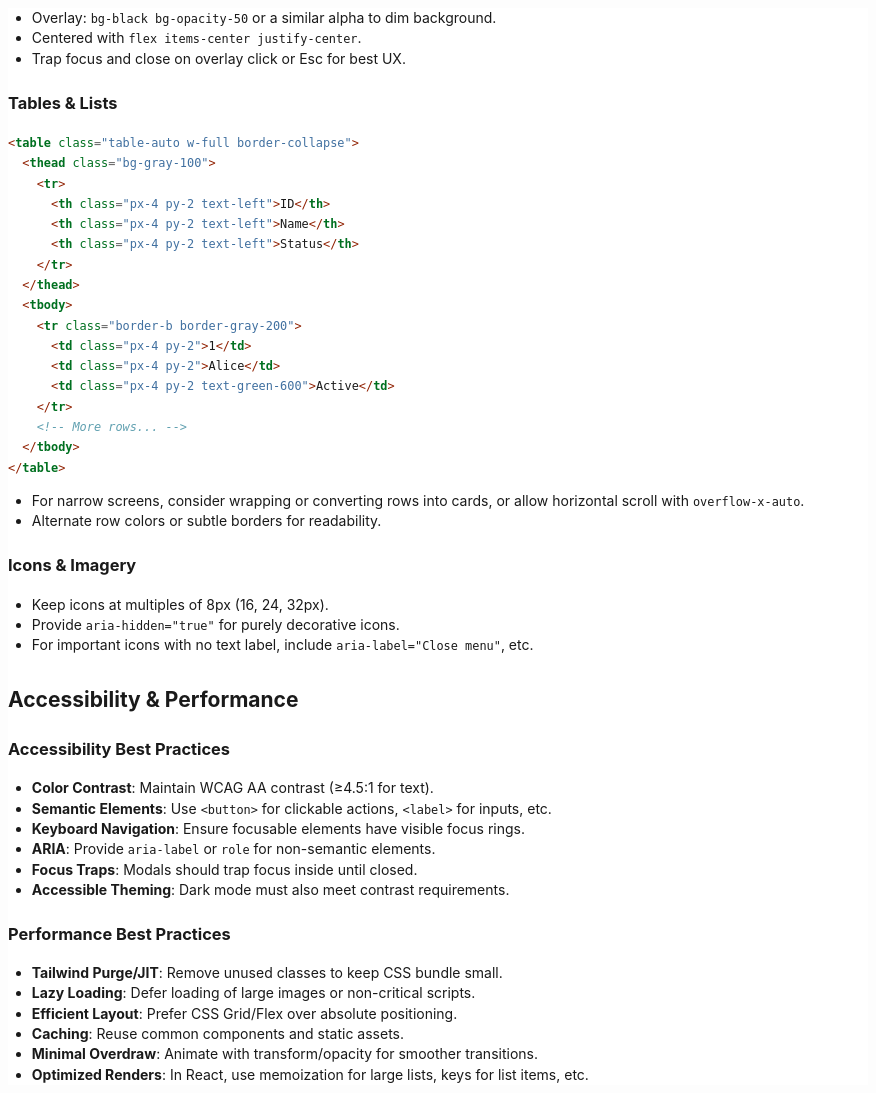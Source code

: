 - Overlay: `bg-black bg-opacity-50` or a similar alpha to dim background.
- Centered with `flex items-center justify-center`.
- Trap focus and close on overlay click or Esc for best UX.

### Tables & Lists

```html
<table class="table-auto w-full border-collapse">
  <thead class="bg-gray-100">
    <tr>
      <th class="px-4 py-2 text-left">ID</th>
      <th class="px-4 py-2 text-left">Name</th>
      <th class="px-4 py-2 text-left">Status</th>
    </tr>
  </thead>
  <tbody>
    <tr class="border-b border-gray-200">
      <td class="px-4 py-2">1</td>
      <td class="px-4 py-2">Alice</td>
      <td class="px-4 py-2 text-green-600">Active</td>
    </tr>
    <!-- More rows... -->
  </tbody>
</table>
```

- For narrow screens, consider wrapping or converting rows into cards, or allow horizontal scroll with `overflow-x-auto`.
- Alternate row colors or subtle borders for readability.

### Icons & Imagery
- Keep icons at multiples of 8px (16, 24, 32px).
- Provide `aria-hidden="true"` for purely decorative icons.
- For important icons with no text label, include `aria-label="Close menu"`, etc.

## Accessibility & Performance

### Accessibility Best Practices
- **Color Contrast**: Maintain WCAG AA contrast (≥4.5:1 for text).
- **Semantic Elements**: Use `<button>` for clickable actions, `<label>` for inputs, etc.
- **Keyboard Navigation**: Ensure focusable elements have visible focus rings.
- **ARIA**: Provide `aria-label` or `role` for non-semantic elements.
- **Focus Traps**: Modals should trap focus inside until closed.
- **Accessible Theming**: Dark mode must also meet contrast requirements.

### Performance Best Practices
- **Tailwind Purge/JIT**: Remove unused classes to keep CSS bundle small.
- **Lazy Loading**: Defer loading of large images or non-critical scripts.
- **Efficient Layout**: Prefer CSS Grid/Flex over absolute positioning.
- **Caching**: Reuse common components and static assets.
- **Minimal Overdraw**: Animate with transform/opacity for smoother transitions.
- **Optimized Renders**: In React, use memoization for large lists, keys for list items, etc.
